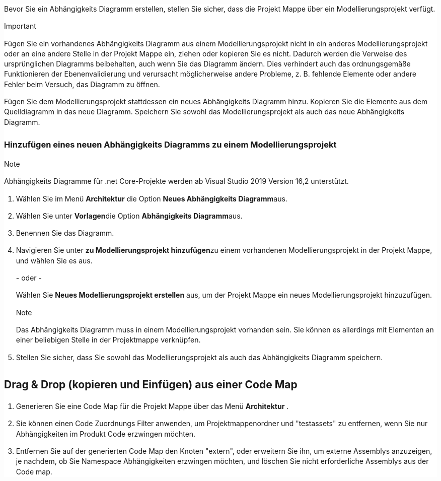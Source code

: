 Bevor Sie ein Abhängigkeits Diagramm erstellen, stellen Sie sicher, dass die Projekt Mappe über ein Modellierungsprojekt verfügt.

> [!IMPORTANT]
> Fügen Sie ein vorhandenes Abhängigkeits Diagramm aus einem Modellierungsprojekt nicht in ein anderes Modellierungsprojekt oder an eine andere Stelle in der Projekt Mappe ein, ziehen oder kopieren Sie es nicht. Dadurch werden die Verweise des ursprünglichen Diagramms beibehalten, auch wenn Sie das Diagramm ändern. Dies verhindert auch das ordnungsgemäße Funktionieren der Ebenenvalidierung und verursacht möglicherweise andere Probleme, z. B. fehlende Elemente oder andere Fehler beim Versuch, das Diagramm zu öffnen.
>
> Fügen Sie dem Modellierungsprojekt stattdessen ein neues Abhängigkeits Diagramm hinzu. Kopieren Sie die Elemente aus dem Quelldiagramm in das neue Diagramm. Speichern Sie sowohl das Modellierungsprojekt als auch das neue Abhängigkeits Diagramm.

### <a name="add-a-new-dependency-diagram-to-a-modeling-project"></a>Hinzufügen eines neuen Abhängigkeits Diagramms zu einem Modellierungsprojekt

> [!NOTE]
> Abhängigkeits Diagramme für .net Core-Projekte werden ab Visual Studio 2019 Version 16,2 unterstützt.

1. Wählen Sie im Menü **Architektur** die Option **Neues Abhängigkeits Diagramm**aus.

2. Wählen Sie unter **Vorlagen**die Option **Abhängigkeits Diagramm**aus.

3. Benennen Sie das Diagramm.

4. Navigieren Sie unter **zu Modellierungsprojekt hinzufügen**zu einem vorhandenen Modellierungsprojekt in der Projekt Mappe, und wählen Sie es aus.

     \- oder -

     Wählen Sie **Neues Modellierungsprojekt erstellen** aus, um der Projekt Mappe ein neues Modellierungsprojekt hinzuzufügen.

    > [!NOTE]
    > Das Abhängigkeits Diagramm muss in einem Modellierungsprojekt vorhanden sein. Sie können es allerdings mit Elementen an einer beliebigen Stelle in der Projektmappe verknüpfen.

5. Stellen Sie sicher, dass Sie sowohl das Modellierungsprojekt als auch das Abhängigkeits Diagramm speichern.

## <a name="drag-and-drop-or-copy-and-paste-from-a-code-map"></a>Drag & Drop (kopieren und Einfügen) aus einer Code Map

1. Generieren Sie eine Code Map für die Projekt Mappe über das Menü **Architektur** .

2. Sie können einen Code Zuordnungs Filter anwenden, um Projektmappenordner und "testassets" zu entfernen, wenn Sie nur Abhängigkeiten im Produkt Code erzwingen möchten.

3. Entfernen Sie auf der generierten Code Map den Knoten "extern", oder erweitern Sie ihn, um externe Assemblys anzuzeigen, je nachdem, ob Sie Namespace Abhängigkeiten erzwingen möchten, und löschen Sie nicht erforderliche Assemblys aus der Code map.
